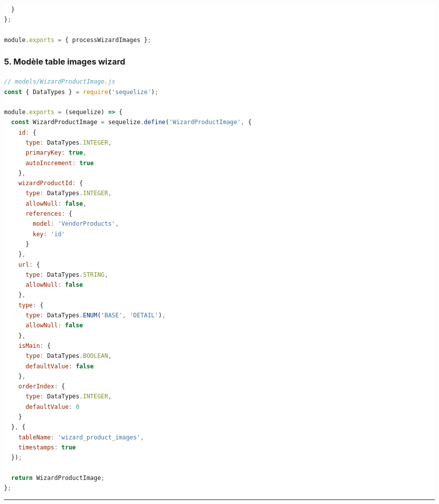 ```javascript
  }
};

module.exports = { processWizardImages };
```

### **5. Modèle table images wizard**

```javascript
// models/WizardProductImage.js
const { DataTypes } = require('sequelize');

module.exports = (sequelize) => {
  const WizardProductImage = sequelize.define('WizardProductImage', {
    id: {
      type: DataTypes.INTEGER,
      primaryKey: true,
      autoIncrement: true
    },
    wizardProductId: {
      type: DataTypes.INTEGER,
      allowNull: false,
      references: {
        model: 'VendorProducts',
        key: 'id'
      }
    },
    url: {
      type: DataTypes.STRING,
      allowNull: false
    },
    type: {
      type: DataTypes.ENUM('BASE', 'DETAIL'),
      allowNull: false
    },
    isMain: {
      type: DataTypes.BOOLEAN,
      defaultValue: false
    },
    orderIndex: {
      type: DataTypes.INTEGER,
      defaultValue: 0
    }
  }, {
    tableName: 'wizard_product_images',
    timestamps: true
  });

  return WizardProductImage;
};
```

---